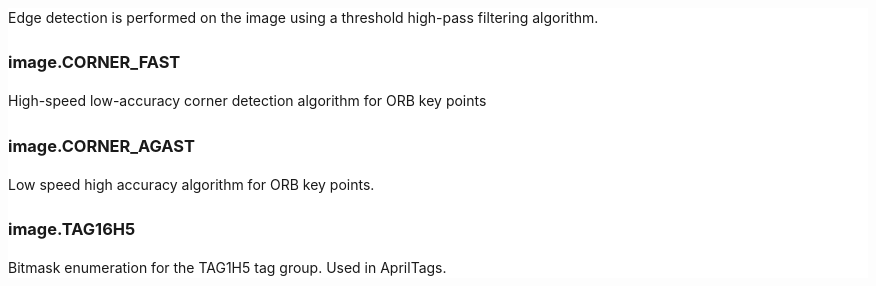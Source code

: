 Edge detection is performed on the image using a threshold high-pass filtering algorithm.

### image.CORNER_FAST

High-speed low-accuracy corner detection algorithm for ORB key points

### image.CORNER_AGAST

Low speed high accuracy algorithm for ORB key points.

### image.TAG16H5

Bitmask enumeration for the TAG1H5 tag group. Used in AprilTags.

